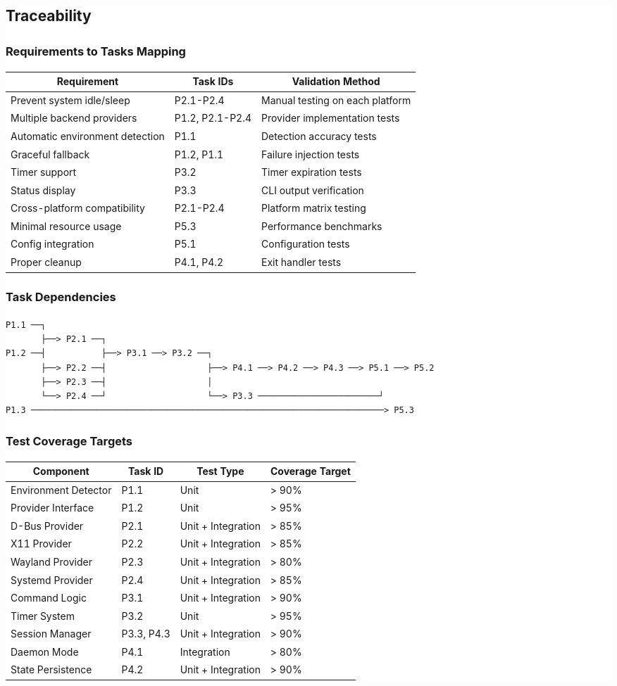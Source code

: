 ## Traceability

### Requirements to Tasks Mapping

| Requirement | Task IDs | Validation Method |
|------------|----------|-------------------|
| Prevent system idle/sleep | P2.1-P2.4 | Manual testing on each platform |
| Multiple backend providers | P1.2, P2.1-P2.4 | Provider implementation tests |
| Automatic environment detection | P1.1 | Detection accuracy tests |
| Graceful fallback | P1.2, P1.1 | Failure injection tests |
| Timer support | P3.2 | Timer expiration tests |
| Status display | P3.3 | CLI output verification |
| Cross-platform compatibility | P2.1-P2.4 | Platform matrix testing |
| Minimal resource usage | P5.3 | Performance benchmarks |
| Config integration | P5.1 | Configuration tests |
| Proper cleanup | P4.1, P4.2 | Exit handler tests |

### Task Dependencies

```
P1.1 ──┐
       ├──> P2.1 ──┐
P1.2 ──┤           ├──> P3.1 ──> P3.2 ──┐
       ├──> P2.2 ──┤                    ├──> P4.1 ──> P4.2 ──> P4.3 ──> P5.1 ──> P5.2
       ├──> P2.3 ──┤                    │
       └──> P2.4 ──┘                    └──> P3.3 ────────────────────────┘
P1.3 ──────────────────────────────────────────────────────────────────────> P5.3
```

### Test Coverage Targets

| Component | Task ID | Test Type | Coverage Target |
|-----------|---------|-----------|-----------------|
| Environment Detector | P1.1 | Unit | > 90% |
| Provider Interface | P1.2 | Unit | > 95% |
| D-Bus Provider | P2.1 | Unit + Integration | > 85% |
| X11 Provider | P2.2 | Unit + Integration | > 85% |
| Wayland Provider | P2.3 | Unit + Integration | > 80% |
| Systemd Provider | P2.4 | Unit + Integration | > 85% |
| Command Logic | P3.1 | Unit + Integration | > 90% |
| Timer System | P3.2 | Unit | > 95% |
| Session Manager | P3.3, P4.3 | Unit + Integration | > 90% |
| Daemon Mode | P4.1 | Integration | > 80% |
| State Persistence | P4.2 | Unit + Integration | > 90% |
